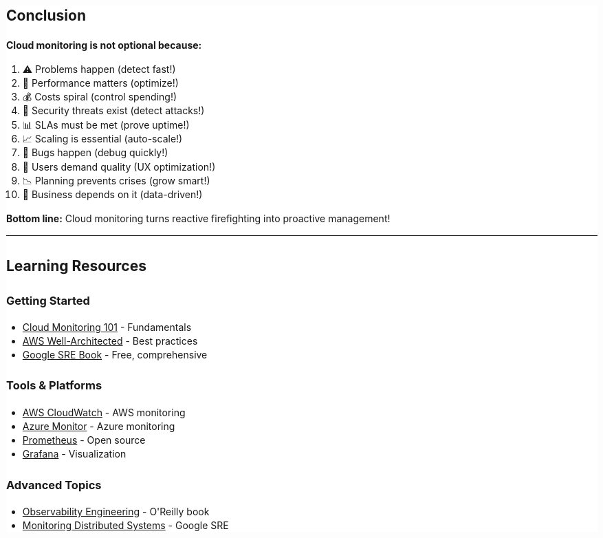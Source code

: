 ## Conclusion

**Cloud monitoring is not optional because:**

1. ⚠️ Problems happen (detect fast!)
2. 🚀 Performance matters (optimize!)
3. 💰 Costs spiral (control spending!)
4. 🔐 Security threats exist (detect attacks!)
5. 📊 SLAs must be met (prove uptime!)
6. 📈 Scaling is essential (auto-scale!)
7. 🐛 Bugs happen (debug quickly!)
8. 👥 Users demand quality (UX optimization!)
9. 📉 Planning prevents crises (grow smart!)
10. 💼 Business depends on it (data-driven!)

**Bottom line:** Cloud monitoring turns reactive firefighting into proactive management!

---

## Learning Resources

### Getting Started
- [Cloud Monitoring 101](https://www.datadoghq.com/blog/monitoring-101-collecting-data/) - Fundamentals
- [AWS Well-Architected](https://aws.amazon.com/architecture/well-architected/) - Best practices
- [Google SRE Book](https://sre.google/books/) - Free, comprehensive

### Tools & Platforms
- [AWS CloudWatch](https://docs.aws.amazon.com/cloudwatch/) - AWS monitoring
- [Azure Monitor](https://docs.microsoft.com/en-us/azure/azure-monitor/) - Azure monitoring
- [Prometheus](https://prometheus.io/docs/introduction/overview/) - Open source
- [Grafana](https://grafana.com/docs/) - Visualization

### Advanced Topics
- [Observability Engineering](https://www.oreilly.com/library/view/observability-engineering/9781492076438/) - O'Reilly book
- [Monitoring Distributed Systems](https://www.usenix.org/conference/srecon14/technical-sessions/presentation/wilkes) - Google SRE
